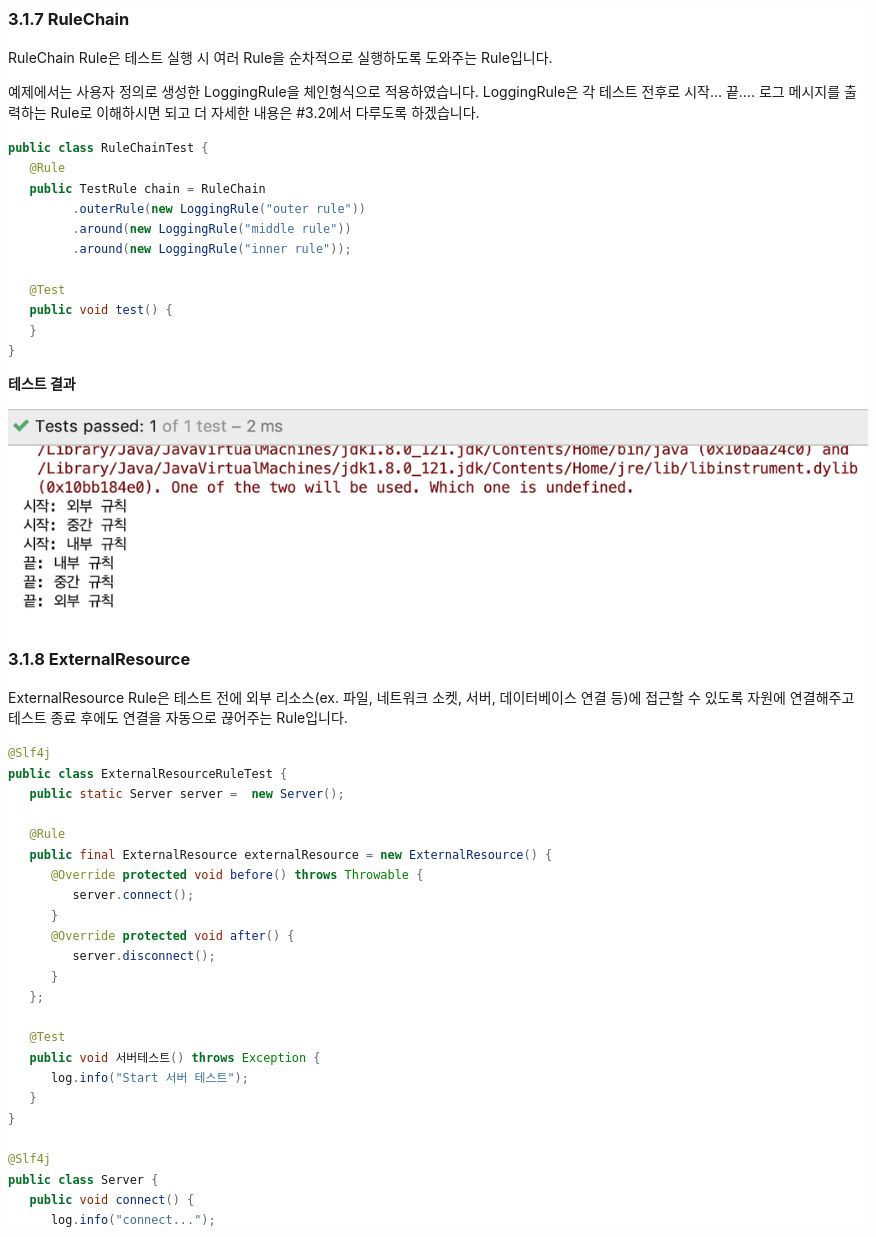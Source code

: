 ### 3.1.7 RuleChain

RuleChain Rule은 테스트 실행 시 여러 Rule을 순차적으로 실행하도록 도와주는 Rule입니다.

예제에서는 사용자 정의로 생성한 LoggingRule을 체인형식으로 적용하였습니다. LoggingRule은 각 테스트 전후로 시작… 끝…. 로그 메시지를 출력하는 Rule로 이해하시면 되고 더 자세한 내용은 #3.2에서 다루도록 하겠습니다.

```java
public class RuleChainTest {
   @Rule
   public TestRule chain = RuleChain
         .outerRule(new LoggingRule("outer rule"))
         .around(new LoggingRule("middle rule"))
         .around(new LoggingRule("inner rule"));

   @Test
   public void test() {
   }
}
```

**테스트 결과**

![](images/20190212/image_9.png)

### 3.1.8 ExternalResource

ExternalResource Rule은 테스트 전에 외부 리소스(ex. 파일, 네트워크 소켓, 서버, 데이터베이스 연결 등)에 접근할 수 있도록 자원에 연결해주고 테스트 종료 후에도 연결을 자동으로 끊어주는 Rule입니다.

```java
@Slf4j
public class ExternalResourceRuleTest {
   public static Server server =  new Server();

   @Rule
   public final ExternalResource externalResource = new ExternalResource() {
      @Override protected void before() throws Throwable {
         server.connect();
      }
      @Override protected void after() {
         server.disconnect();
      }
   };

   @Test
   public void 서버테스트() throws Exception {
      log.info("Start 서버 테스트");
   }
}

@Slf4j
public class Server {
   public void connect() {
      log.info("connect...");
```